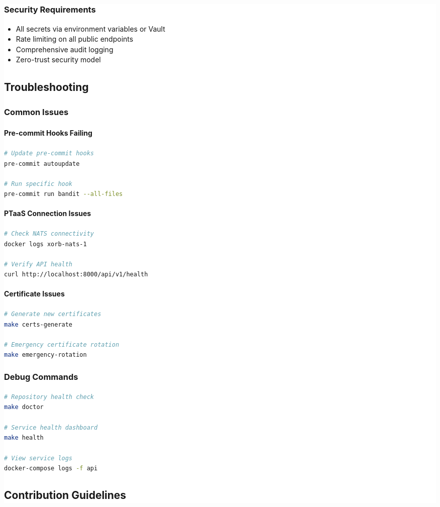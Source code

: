 ### Security Requirements
- All secrets via environment variables or Vault
- Rate limiting on all public endpoints
- Comprehensive audit logging
- Zero-trust security model

## Troubleshooting

### Common Issues

#### Pre-commit Hooks Failing
```bash
# Update pre-commit hooks
pre-commit autoupdate

# Run specific hook
pre-commit run bandit --all-files
```

#### PTaaS Connection Issues
```bash
# Check NATS connectivity
docker logs xorb-nats-1

# Verify API health
curl http://localhost:8000/api/v1/health
```

#### Certificate Issues
```bash
# Generate new certificates
make certs-generate

# Emergency certificate rotation
make emergency-rotation
```

### Debug Commands
```bash
# Repository health check
make doctor

# Service health dashboard
make health

# View service logs
docker-compose logs -f api
```

## Contribution Guidelines
